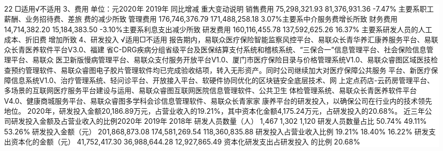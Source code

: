 22
□适用√不适用
3、费用
单位：元2020年
2019年
同比增减
重大变动说明
销售费用
75,298,321.93
81,376,931.36
-7.47%
主要系职工薪酬、业务招待费、差旅
费的减少所致
管理费用
176,746,376.79
171,488,258.18
3.07%主要系中介服务费增长所致
财务费用
14,714,382.20
15,184,383.50
-3.10%主要系利息支出减少所致
研发费用
160,116,455.78
137,592,625.26
16.37%
主要系研发人员的人工成本、折旧费
增加所致
4、研发投入
√适用□不适用
报告期内，易联众医疗保险智能监察风控平台、易联众长青华养汇康养服务平台、易联众长青医养软件平台V3.0、福建
省C-DRG疾病分组省级平台及医保结算支付系统和稽核系统、“三保合一”信息管理平台、社会保险信息管理平台、易联众
医卫新版慢病管理平台、易联众支付服务开放平台V1.0、厦门市医疗保险目录与价格管理系统V1.0、易联众睿图区域医技检
查预约管理软件、易联众睿图电子胶片管理软件均已完成验收结项，转入无形资产。同时公司继续加大对医疗保障公共服务
平台、新医疗保障信息系统V1.0、治疗管理系统、轻问诊平台、开放接入平台、软硬件协同优化的区块链安全底层技术、网
上定点药店-云药房管理平台、多场景的互联网医疗服务平台建设与运用、易联众睿图互联网医院信息管理软件、公共卫生
体检管理系统、易联众长青医养软件平台V4.0、健康商城服务平台、易联众睿图多学科会诊信息管理软件、易联众长青家家
康养平台的研发投入，以确保公司在行业内的技术领先地位。
2020年，研发投入金额20,186.89万元，占营业收入的19.21%，其中资本化金额4,175.24万元，占研发投入的20.68%。
近三年公司研发投入金额及占营业收入的比例2020年
2019年
2018年
研发人员数量（人）
1,467
1,302
1,120
研发人员数量占比
50.74%
49.11%
53.26%
研发投入金额（元）
201,868,873.08
174,581,269.54
118,360,835.88
研发投入占营业收入比例
19.21%
18.40%
16.22%
研发支出资本化的金额（元）
41,752,417.30
36,988,644.28
12,927,865.49
资本化研发支出占研发投入
的比例
20.68%